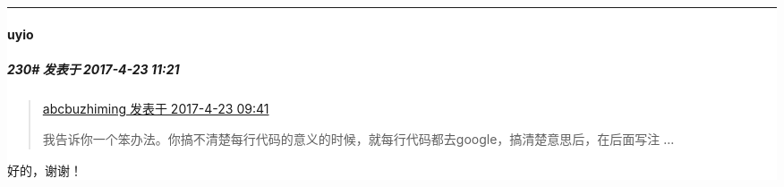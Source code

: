 
-----

####  uyio  
##### 230#       发表于 2017-4-23 11:21


<blockquote><a href="httphttps://bbs.saraba1st.com/2b/forum.php?mod=redirect&amp;goto=findpost&amp;pid=35741663&amp;ptid=1289256" target="_blank">abcbuzhiming 发表于 2017-4-23 09:41</a>

我告诉你一个笨办法。你搞不清楚每行代码的意义的时候，就每行代码都去google，搞清楚意思后，在后面写注 ...</blockquote>
好的，谢谢！

